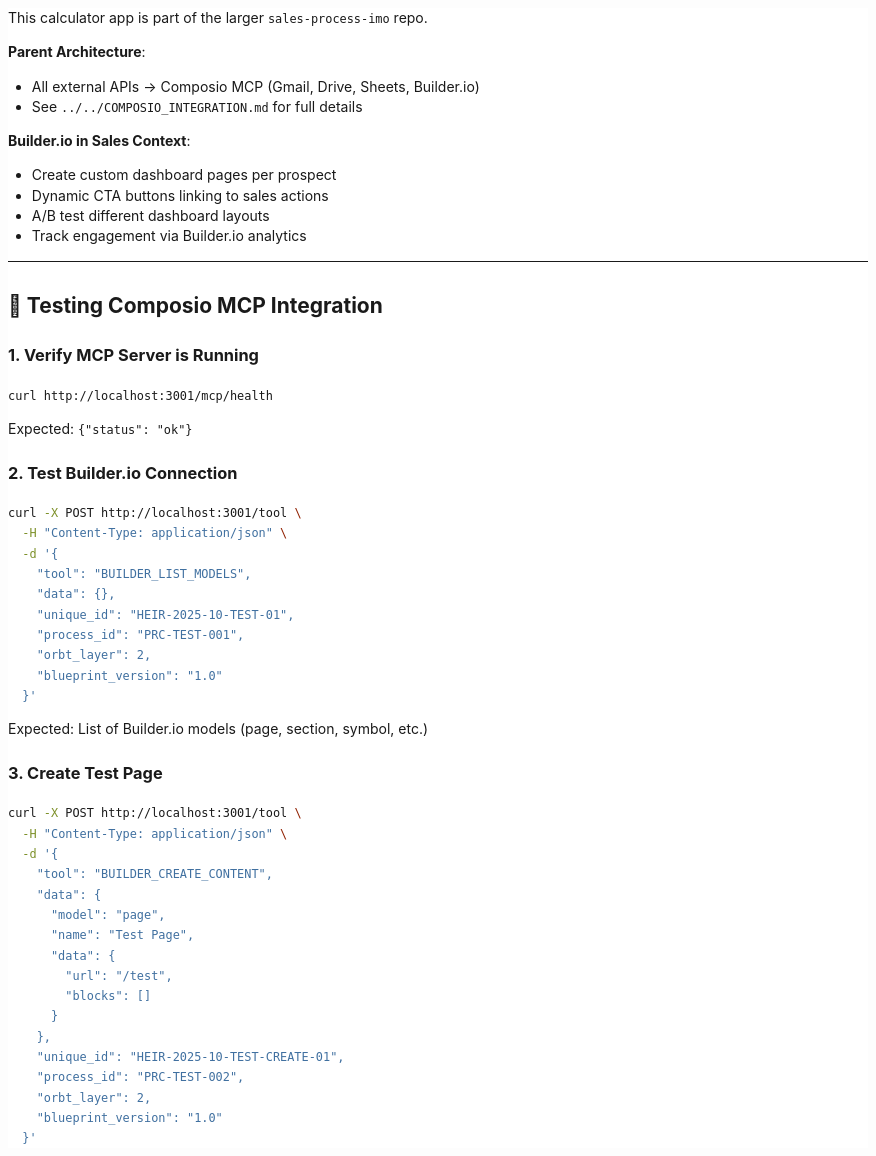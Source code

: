 This calculator app is part of the larger `sales-process-imo` repo.

**Parent Architecture**:
- All external APIs → Composio MCP (Gmail, Drive, Sheets, Builder.io)
- See `../../COMPOSIO_INTEGRATION.md` for full details

**Builder.io in Sales Context**:
- Create custom dashboard pages per prospect
- Dynamic CTA buttons linking to sales actions
- A/B test different dashboard layouts
- Track engagement via Builder.io analytics

---

## 🧪 Testing Composio MCP Integration

### 1. Verify MCP Server is Running

```bash
curl http://localhost:3001/mcp/health
```

Expected: `{"status": "ok"}`

### 2. Test Builder.io Connection

```bash
curl -X POST http://localhost:3001/tool \
  -H "Content-Type: application/json" \
  -d '{
    "tool": "BUILDER_LIST_MODELS",
    "data": {},
    "unique_id": "HEIR-2025-10-TEST-01",
    "process_id": "PRC-TEST-001",
    "orbt_layer": 2,
    "blueprint_version": "1.0"
  }'
```

Expected: List of Builder.io models (page, section, symbol, etc.)

### 3. Create Test Page

```bash
curl -X POST http://localhost:3001/tool \
  -H "Content-Type: application/json" \
  -d '{
    "tool": "BUILDER_CREATE_CONTENT",
    "data": {
      "model": "page",
      "name": "Test Page",
      "data": {
        "url": "/test",
        "blocks": []
      }
    },
    "unique_id": "HEIR-2025-10-TEST-CREATE-01",
    "process_id": "PRC-TEST-002",
    "orbt_layer": 2,
    "blueprint_version": "1.0"
  }'
```
